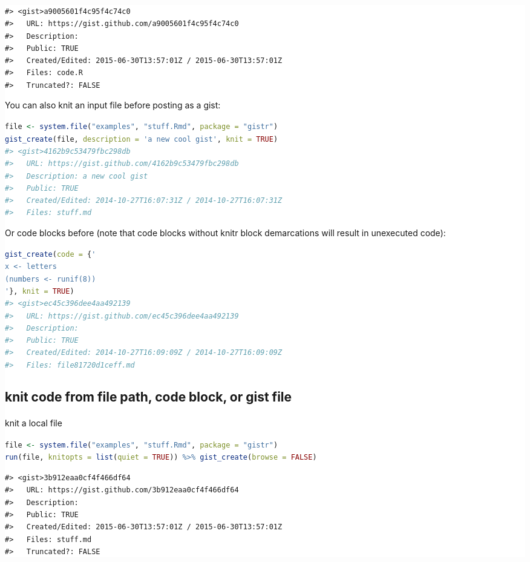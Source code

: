 ```
#> <gist>a9005601f4c95f4c74c0
#>   URL: https://gist.github.com/a9005601f4c95f4c74c0
#>   Description: 
#>   Public: TRUE
#>   Created/Edited: 2015-06-30T13:57:01Z / 2015-06-30T13:57:01Z
#>   Files: code.R
#>   Truncated?: FALSE
```

You can also knit an input file before posting as a gist:


```r
file <- system.file("examples", "stuff.Rmd", package = "gistr")
gist_create(file, description = 'a new cool gist', knit = TRUE)
#> <gist>4162b9c53479fbc298db
#>   URL: https://gist.github.com/4162b9c53479fbc298db
#>   Description: a new cool gist
#>   Public: TRUE
#>   Created/Edited: 2014-10-27T16:07:31Z / 2014-10-27T16:07:31Z
#>   Files: stuff.md
```

Or code blocks before (note that code blocks without knitr block demarcations will result in unexecuted code):


```r
gist_create(code = {'
x <- letters
(numbers <- runif(8))
'}, knit = TRUE)
#> <gist>ec45c396dee4aa492139
#>   URL: https://gist.github.com/ec45c396dee4aa492139
#>   Description:
#>   Public: TRUE
#>   Created/Edited: 2014-10-27T16:09:09Z / 2014-10-27T16:09:09Z
#>   Files: file81720d1ceff.md
```

## knit code from file path, code block, or gist file

knit a local file


```r
file <- system.file("examples", "stuff.Rmd", package = "gistr")
run(file, knitopts = list(quiet = TRUE)) %>% gist_create(browse = FALSE)
```

```
#> <gist>3b912eaa0cf4f466df64
#>   URL: https://gist.github.com/3b912eaa0cf4f466df64
#>   Description: 
#>   Public: TRUE
#>   Created/Edited: 2015-06-30T13:57:01Z / 2015-06-30T13:57:01Z
#>   Files: stuff.md
#>   Truncated?: FALSE
```
